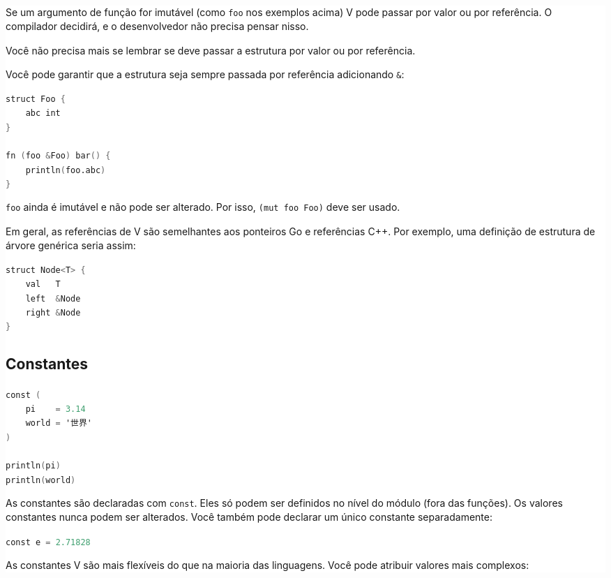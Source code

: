 Se um argumento de função for imutável (como `foo` nos exemplos acima)
V pode passar por valor ou por referência. O compilador decidirá,
e o desenvolvedor não precisa pensar nisso.

Você não precisa mais se lembrar se deve passar a estrutura por valor
ou por referência.

Você pode garantir que a estrutura seja sempre passada por referência
adicionando `&`:

```v
struct Foo {
	abc int
}

fn (foo &Foo) bar() {
	println(foo.abc)
}
```

`foo` ainda é imutável e não pode ser alterado. Por isso,
`(mut foo Foo)` deve ser usado.

Em geral, as referências de V são semelhantes aos ponteiros Go e referências C++.
Por exemplo, uma definição de estrutura de árvore genérica seria assim:

```v wip
struct Node<T> {
    val   T
    left  &Node
    right &Node
}
```

## Constantes

```v
const (
	pi    = 3.14
	world = '世界'
)

println(pi)
println(world)
```

As constantes são declaradas com `const`. Eles só podem ser definidos
no nível do módulo (fora das funções).
Os valores constantes nunca podem ser alterados. Você também pode declarar um único
constante separadamente:

```v
const e = 2.71828
```

As constantes V são mais flexíveis do que na maioria das linguagens. Você pode atribuir valores mais complexos:
